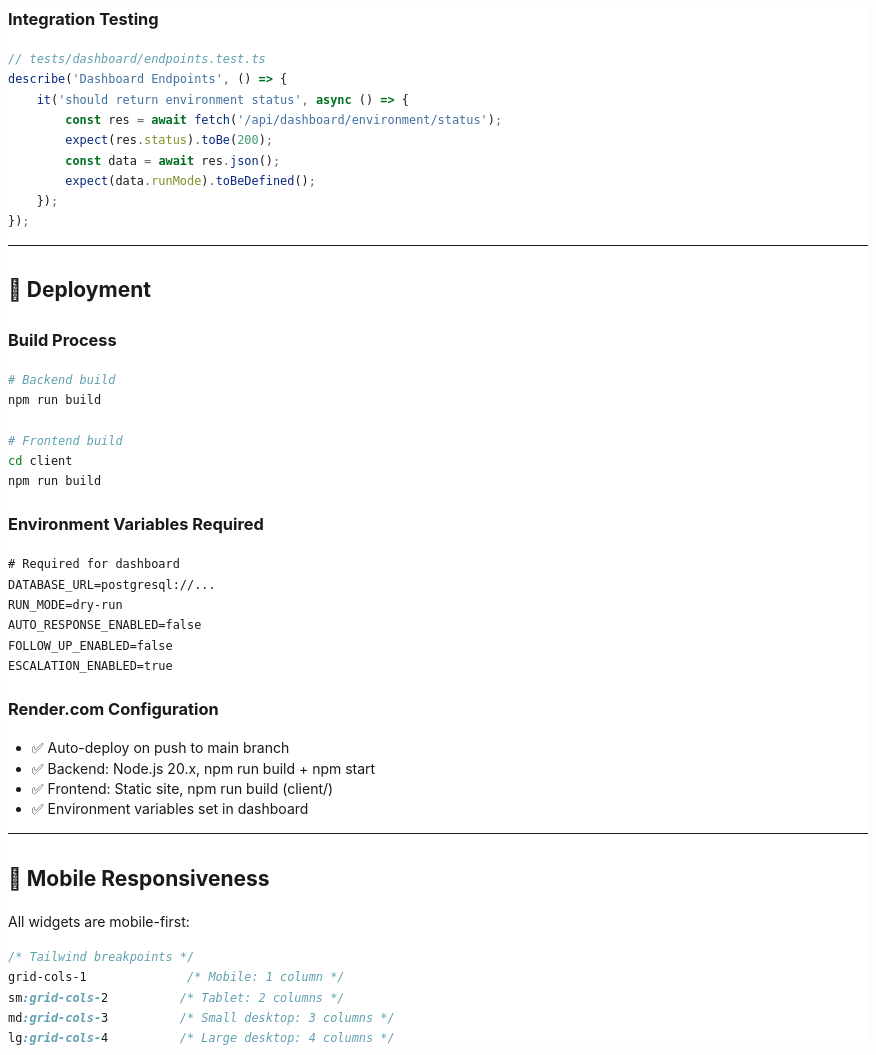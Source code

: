 ### Integration Testing

```typescript
// tests/dashboard/endpoints.test.ts
describe('Dashboard Endpoints', () => {
    it('should return environment status', async () => {
        const res = await fetch('/api/dashboard/environment/status');
        expect(res.status).toBe(200);
        const data = await res.json();
        expect(data.runMode).toBeDefined();
    });
});
```

---

## 🚀 Deployment

### Build Process

```bash
# Backend build
npm run build

# Frontend build
cd client
npm run build
```

### Environment Variables Required

```env
# Required for dashboard
DATABASE_URL=postgresql://...
RUN_MODE=dry-run
AUTO_RESPONSE_ENABLED=false
FOLLOW_UP_ENABLED=false
ESCALATION_ENABLED=true
```

### Render.com Configuration

- ✅ Auto-deploy on push to main branch
- ✅ Backend: Node.js 20.x, npm run build + npm start
- ✅ Frontend: Static site, npm run build (client/)
- ✅ Environment variables set in dashboard

---

## 📱 Mobile Responsiveness

All widgets are mobile-first:
```css
/* Tailwind breakpoints */
grid-cols-1              /* Mobile: 1 column */
sm:grid-cols-2          /* Tablet: 2 columns */
md:grid-cols-3          /* Small desktop: 3 columns */
lg:grid-cols-4          /* Large desktop: 4 columns */
```
